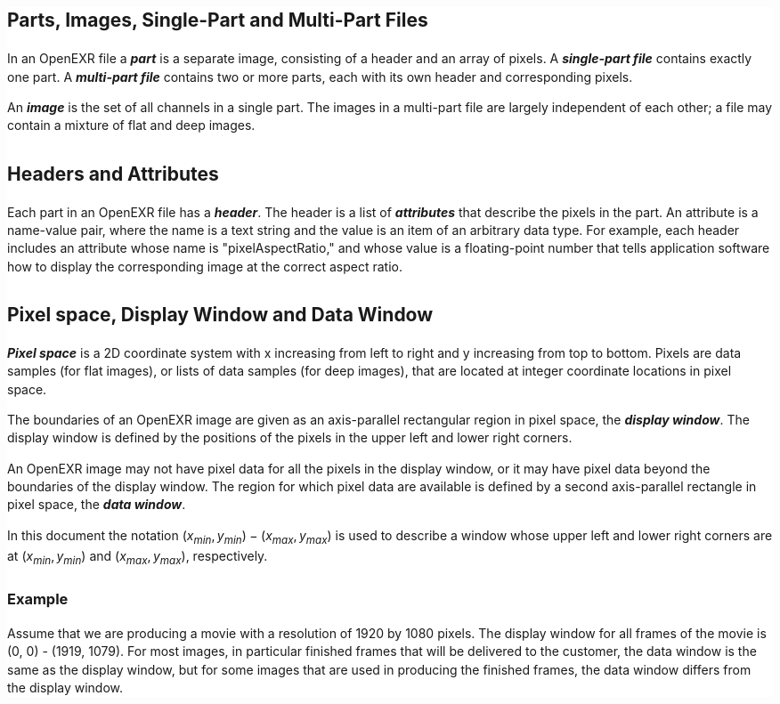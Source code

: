 ## Parts, Images, Single-Part and Multi-Part Files

In an OpenEXR file a ***part*** is a separate image, consisting of a
header and an array of pixels. A ***single-part file*** contains exactly
one part. A ***multi-part file*** contains two or more parts, each with
its own header and corresponding pixels.

An ***image*** is the set of all channels in a single part. The images
in a multi-part file are largely independent of each other; a file may
contain a mixture of flat and deep images.

## Headers and Attributes

Each part in an OpenEXR file has a ***header***. The header is a list of
***attributes*** that describe the pixels in the part. An attribute is a
name-value pair, where the name is a text string and the value is an
item of an arbitrary data type. For example, each header includes an
attribute whose name is "pixelAspectRatio," and whose value is a
floating-point number that tells application software how to display the
corresponding image at the correct aspect ratio.

## Pixel space, Display Window and Data Window

***Pixel space*** is a 2D coordinate system with x increasing from left
to right and y increasing from top to bottom. Pixels are data samples
(for flat images), or lists of data samples (for deep images), that are
located at integer coordinate locations in pixel space.

The boundaries of an OpenEXR image are given as an axis-parallel
rectangular region in pixel space, the ***display window***. The display
window is defined by the positions of the pixels in the upper left and
lower right corners.

An OpenEXR image may not have pixel data for all the pixels in the
display window, or it may have pixel data beyond the boundaries of the
display window. The region for which pixel data are available is defined
by a second axis-parallel rectangle in pixel space, the ***data
window***.

In this document the notation $(x_{min}, y_{min}) - (x_{max}, y_{max})$
is used to describe a window whose upper left and lower right corners
are at $(x_{min}, y_{min})$ and $(x_{max}, y_{max})$, respectively.

### Example

Assume that we are producing a movie with a resolution of 1920 by 1080
pixels. The display window for all frames of the movie is (0, 0) -
(1919, 1079). For most images, in particular finished frames that will
be delivered to the customer, the data window is the same as the display
window, but for some images that are used in producing the finished
frames, the data window differs from the display window.
